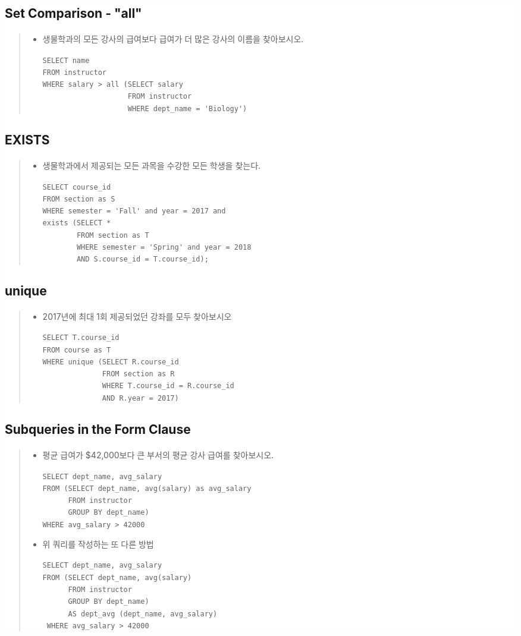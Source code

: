 ## Set Comparison - "all"
>   * 생물학과의 모든 강사의 급여보다 급여가 더 많은 강사의 이름을 찾아보시오.
>       ```
>       SELECT name
>       FROM instructor
>       WHERE salary > all (SELECT salary
>                           FROM instructor
>                           WHERE dept_name = 'Biology')
>       ```

## EXISTS
>   * 생물학과에서 제공되는 모든 과목을 수강한 모든 학생을 찾는다.
>       ```
>       SELECT course_id
>       FROM section as S
>       WHERE semester = 'Fall' and year = 2017 and
>       exists (SELECT *
>               FROM section as T
>               WHERE semester = 'Spring' and year = 2018
>               AND S.course_id = T.course_id);
>       ```

## unique
>   * 2017년에 최대 1회 제공되었던 강좌를 모두 찾아보시오
>       ```
>       SELECT T.course_id
>       FROM course as T
>       WHERE unique (SELECT R.course_id
>                     FROM section as R
>                     WHERE T.course_id = R.course_id
>                     AND R.year = 2017)
>       ```

## Subqueries in the Form Clause
>   * 평균 급여가 $42,000보다 큰 부서의 평균 강사 급여를 찾아보시오.
>       ```
>       SELECT dept_name, avg_salary
>       FROM (SELECT dept_name, avg(salary) as avg_salary
>             FROM instructor
>             GROUP BY dept_name)
>       WHERE avg_salary > 42000
>   * 위 쿼리를 작성하는 또 다른 방법
>      ```
>      SELECT dept_name, avg_salary
>      FROM (SELECT dept_name, avg(salary)
>            FROM instructor
>            GROUP BY dept_name)
>            AS dept_avg (dept_name, avg_salary)
>       WHERE avg_salary > 42000
